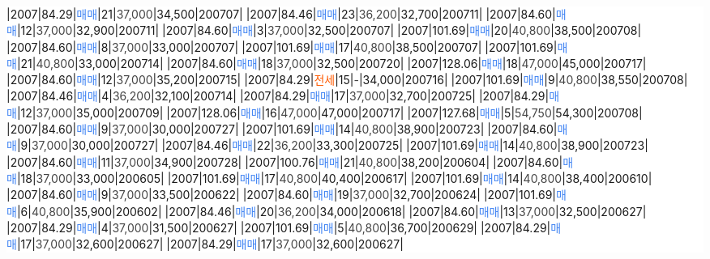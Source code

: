 |2007|84.29|<span style="color:#4285f3">매매</span>|21|<span style="color:#444444">37,000</span>|34,500|200707|
|2007|84.46|<span style="color:#4285f3">매매</span>|23|<span style="color:#444444">36,200</span>|32,700|200711|
|2007|84.60|<span style="color:#4285f3">매매</span>|12|<span style="color:#444444">37,000</span>|32,900|200711|
|2007|84.60|<span style="color:#4285f3">매매</span>|3|<span style="color:#444444">37,000</span>|32,500|200707|
|2007|101.69|<span style="color:#4285f3">매매</span>|20|<span style="color:#444444">40,800</span>|38,500|200708|
|2007|84.60|<span style="color:#4285f3">매매</span>|8|<span style="color:#444444">37,000</span>|33,000|200707|
|2007|101.69|<span style="color:#4285f3">매매</span>|17|<span style="color:#444444">40,800</span>|38,500|200707|
|2007|101.69|<span style="color:#4285f3">매매</span>|21|<span style="color:#444444">40,800</span>|33,000|200714|
|2007|84.60|<span style="color:#4285f3">매매</span>|18|<span style="color:#444444">37,000</span>|32,500|200720|
|2007|128.06|<span style="color:#4285f3">매매</span>|18|<span style="color:#444444">47,000</span>|45,000|200717|
|2007|84.60|<span style="color:#4285f3">매매</span>|12|<span style="color:#444444">37,000</span>|35,200|200715|
|2007|84.29|<span style="color:#ff5a00">전세</span>|15|<span style="color:#444444">-</span>|34,000|200716|
|2007|101.69|<span style="color:#4285f3">매매</span>|9|<span style="color:#444444">40,800</span>|38,550|200708|
|2007|84.46|<span style="color:#4285f3">매매</span>|4|<span style="color:#444444">36,200</span>|32,100|200714|
|2007|84.29|<span style="color:#4285f3">매매</span>|17|<span style="color:#444444">37,000</span>|32,700|200725|
|2007|84.29|<span style="color:#4285f3">매매</span>|12|<span style="color:#444444">37,000</span>|35,000|200709|
|2007|128.06|<span style="color:#4285f3">매매</span>|16|<span style="color:#444444">47,000</span>|47,000|200717|
|2007|127.68|<span style="color:#4285f3">매매</span>|5|<span style="color:#444444">54,750</span>|54,300|200708|
|2007|84.60|<span style="color:#4285f3">매매</span>|9|<span style="color:#444444">37,000</span>|30,000|200727|
|2007|101.69|<span style="color:#4285f3">매매</span>|14|<span style="color:#444444">40,800</span>|38,900|200723|
|2007|84.60|<span style="color:#4285f3">매매</span>|9|<span style="color:#444444">37,000</span>|30,000|200727|
|2007|84.46|<span style="color:#4285f3">매매</span>|22|<span style="color:#444444">36,200</span>|33,300|200725|
|2007|101.69|<span style="color:#4285f3">매매</span>|14|<span style="color:#444444">40,800</span>|38,900|200723|
|2007|84.60|<span style="color:#4285f3">매매</span>|11|<span style="color:#444444">37,000</span>|34,900|200728|
|2007|100.76|<span style="color:#4285f3">매매</span>|21|<span style="color:#444444">40,800</span>|38,200|200604|
|2007|84.60|<span style="color:#4285f3">매매</span>|18|<span style="color:#444444">37,000</span>|33,000|200605|
|2007|101.69|<span style="color:#4285f3">매매</span>|17|<span style="color:#444444">40,800</span>|40,400|200617|
|2007|101.69|<span style="color:#4285f3">매매</span>|14|<span style="color:#444444">40,800</span>|38,400|200610|
|2007|84.60|<span style="color:#4285f3">매매</span>|9|<span style="color:#444444">37,000</span>|33,500|200622|
|2007|84.60|<span style="color:#4285f3">매매</span>|19|<span style="color:#444444">37,000</span>|32,700|200624|
|2007|101.69|<span style="color:#4285f3">매매</span>|6|<span style="color:#444444">40,800</span>|35,900|200602|
|2007|84.46|<span style="color:#4285f3">매매</span>|20|<span style="color:#444444">36,200</span>|34,000|200618|
|2007|84.60|<span style="color:#4285f3">매매</span>|13|<span style="color:#444444">37,000</span>|32,500|200627|
|2007|84.29|<span style="color:#4285f3">매매</span>|4|<span style="color:#444444">37,000</span>|31,500|200627|
|2007|101.69|<span style="color:#4285f3">매매</span>|5|<span style="color:#444444">40,800</span>|36,700|200629|
|2007|84.29|<span style="color:#4285f3">매매</span>|17|<span style="color:#444444">37,000</span>|32,600|200627|
|2007|84.29|<span style="color:#4285f3">매매</span>|17|<span style="color:#444444">37,000</span>|32,600|200627|